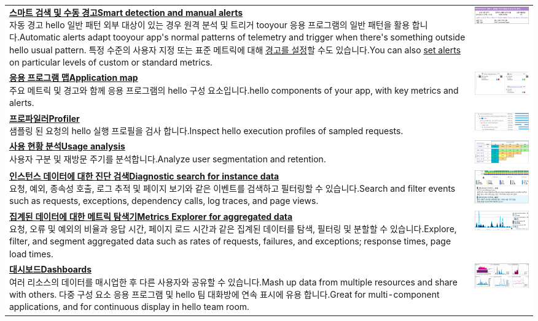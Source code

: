 |  |  |
| --- | --- |
| [<span data-ttu-id="5efc6-146">**스마트 검색 및 수동 경고**</span><span class="sxs-lookup"><span data-stu-id="5efc6-146">**Smart detection and manual alerts**</span></span>](app-insights-proactive-diagnostics.md)<br/><span data-ttu-id="5efc6-147">자동 경고 hello 일반 패턴 외부 대상이 있는 경우 원격 분석 및 트리거 tooyour 응용 프로그램의 일반 패턴을 활용 합니다.</span><span class="sxs-lookup"><span data-stu-id="5efc6-147">Automatic alerts adapt tooyour app's normal patterns of telemetry and trigger when there's something outside hello usual pattern.</span></span> <span data-ttu-id="5efc6-148">특정 수준의 사용자 지정 또는 표준 메트릭에 대해 [경고를 설정](app-insights-alerts.md)할 수도 있습니다.</span><span class="sxs-lookup"><span data-stu-id="5efc6-148">You can also [set alerts](app-insights-alerts.md) on particular levels of custom or standard metrics.</span></span> |![경고 샘플](./media/app-insights-overview/alerts-tn.png) |
| [<span data-ttu-id="5efc6-150">**응용 프로그램 맵**</span><span class="sxs-lookup"><span data-stu-id="5efc6-150">**Application map**</span></span>](app-insights-app-map.md)<br/><span data-ttu-id="5efc6-151">주요 메트릭 및 경고와 함께 응용 프로그램의 hello 구성 요소입니다.</span><span class="sxs-lookup"><span data-stu-id="5efc6-151">hello components of your app, with key metrics and alerts.</span></span> |![응용 프로그램 맵](./media/app-insights-overview/appmap-tn.png)  |
| [<span data-ttu-id="5efc6-153">**프로파일러**</span><span class="sxs-lookup"><span data-stu-id="5efc6-153">**Profiler**</span></span>](app-insights-profiler.md)<br/><span data-ttu-id="5efc6-154">샘플링 된 요청의 hello 실행 프로필을 검사 합니다.</span><span class="sxs-lookup"><span data-stu-id="5efc6-154">Inspect hello execution profiles of sampled requests.</span></span> |![프로파일러](./media/app-insights-overview/profiler.png) |
| [<span data-ttu-id="5efc6-156">**사용 현황 분석**</span><span class="sxs-lookup"><span data-stu-id="5efc6-156">**Usage analysis**</span></span>](app-insights-usage-overview.md)<br/><span data-ttu-id="5efc6-157">사용자 구분 및 재방문 주기를 분석합니다.</span><span class="sxs-lookup"><span data-stu-id="5efc6-157">Analyze user segmentation and retention.</span></span>|![재방문 주기 도구](./media/app-insights-overview/retention.png) |
| [<span data-ttu-id="5efc6-159">**인스턴스 데이터에 대한 진단 검색**</span><span class="sxs-lookup"><span data-stu-id="5efc6-159">**Diagnostic search for instance data**</span></span>](app-insights-diagnostic-search.md)<br/><span data-ttu-id="5efc6-160">요청, 예외, 종속성 호출, 로그 추적 및 페이지 보기와 같은 이벤트를 검색하고 필터링할 수 있습니다.</span><span class="sxs-lookup"><span data-stu-id="5efc6-160">Search and filter events such as requests, exceptions, dependency calls, log traces, and page views.</span></span>  |![원격 분석 검색](./media/app-insights-overview/search-tn.png) |
| [<span data-ttu-id="5efc6-162">**집계된 데이터에 대한 메트릭 탐색기**</span><span class="sxs-lookup"><span data-stu-id="5efc6-162">**Metrics Explorer for aggregated data**</span></span>](app-insights-metrics-explorer.md)<br/><span data-ttu-id="5efc6-163">요청, 오류 및 예외의 비율과 응답 시간, 페이지 로드 시간과 같은 집계된 데이터를 탐색, 필터링 및 분할할 수 있습니다.</span><span class="sxs-lookup"><span data-stu-id="5efc6-163">Explore, filter, and segment aggregated data such as rates of requests, failures, and exceptions; response times, page load times.</span></span> |![메트릭](./media/app-insights-overview/metrics-tn.png) |
| [<span data-ttu-id="5efc6-165">**대시보드**</span><span class="sxs-lookup"><span data-stu-id="5efc6-165">**Dashboards**</span></span>](app-insights-dashboards.md#dashboards)<br/><span data-ttu-id="5efc6-166">여러 리소스의 데이터를 매시업한 후 다른 사용자와 공유할 수 있습니다.</span><span class="sxs-lookup"><span data-stu-id="5efc6-166">Mash up data from multiple resources and share with others.</span></span> <span data-ttu-id="5efc6-167">다중 구성 요소 응용 프로그램 및 hello 팀 대화방에 연속 표시에 유용 합니다.</span><span class="sxs-lookup"><span data-stu-id="5efc6-167">Great for multi-component applications, and for continuous display in hello team room.</span></span> |![대시보드 샘플](./media/app-insights-overview/dashboard-tn.png) |